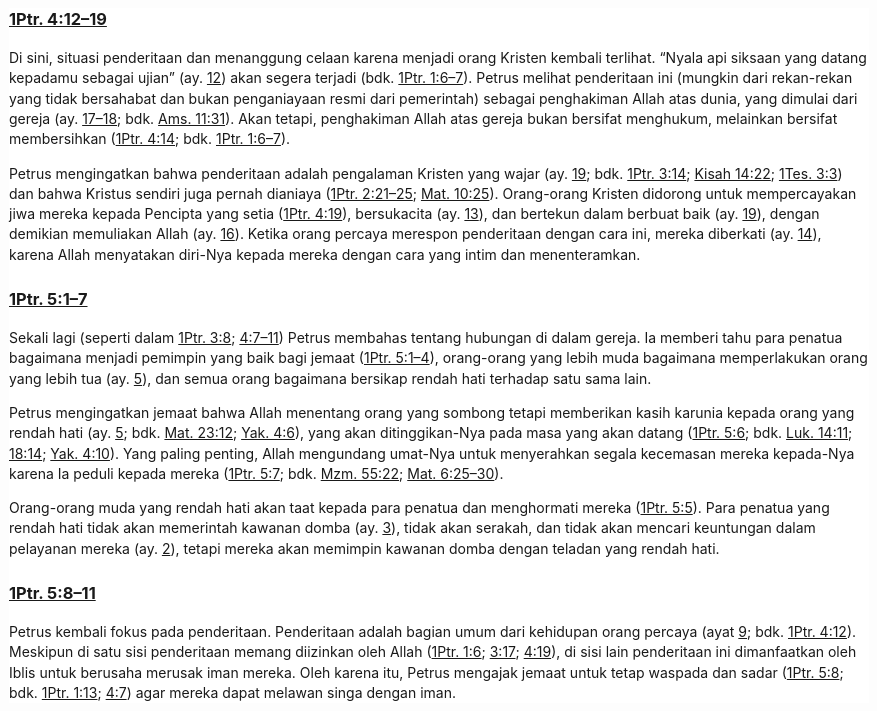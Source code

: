 ### [1Ptr. 4:12–19](https://ref.ly/1Pet4:12-1Pet4:19)

Di sini, situasi penderitaan dan menanggung celaan karena menjadi orang Kristen kembali terlihat. “Nyala api siksaan yang datang kepadamu sebagai ujian” (ay. [12](https://ref.ly/1Pet4:12)) akan segera terjadi (bdk. [1Ptr. 1:6–7](https://ref.ly/1Pet1:6-1Pet1:7)). Petrus melihat penderitaan ini (mungkin dari rekan\-rekan yang tidak bersahabat dan bukan penganiayaan resmi dari pemerintah) sebagai penghakiman Allah atas dunia, yang dimulai dari gereja (ay. [17–18](https://ref.ly/1Pet4:17-1Pet4:18); bdk. [Ams. 11:31](https://ref.ly/Prov11:31)). Akan tetapi, penghakiman Allah atas gereja bukan bersifat menghukum, melainkan bersifat membersihkan ([1Ptr. 4:14](https://ref.ly/1Pet4:14); bdk. [1Ptr. 1:6–7](https://ref.ly/1Pet1:6-1Pet1:7)).

Petrus mengingatkan bahwa penderitaan adalah pengalaman Kristen yang wajar (ay. [19](https://ref.ly/1Pet4:19); bdk. [1Ptr. 3:14](https://ref.ly/1Pet3:14); [Kisah 14:22](https://ref.ly/Acts14:22); [1Tes. 3:3](https://ref.ly/1Thess3:3)) dan bahwa Kristus sendiri juga pernah dianiaya ([1Ptr. 2:21–25](https://ref.ly/1Pet2:21-1Pet2:25); [Mat. 10:25](https://ref.ly/Matt10:25)). Orang\-orang Kristen didorong untuk mempercayakan jiwa mereka kepada Pencipta yang setia ([1Ptr. 4:19](https://ref.ly/1Pet4:19)), bersukacita (ay. [13](https://ref.ly/1Pet4:13)), dan bertekun dalam berbuat baik (ay. [19](https://ref.ly/1Pet4:19)), dengan demikian memuliakan Allah (ay. [16](https://ref.ly/1Pet4:16)). Ketika orang percaya merespon penderitaan dengan cara ini, mereka diberkati (ay. [14](https://ref.ly/1Pet4:14)), karena Allah menyatakan diri\-Nya kepada mereka dengan cara yang intim dan menenteramkan.

### [1Ptr. 5:1–7](https://ref.ly/1Pet5:1-1Pet5:7)

Sekali lagi (seperti dalam [1Ptr. 3:8](https://ref.ly/1Pet3:8); [4:7–11](https://ref.ly/1Pet4:7-1Pet4:11)) Petrus membahas tentang hubungan di dalam gereja. Ia memberi tahu para penatua bagaimana menjadi pemimpin yang baik bagi jemaat ([1Ptr. 5:1–4](https://ref.ly/1Pet5:1-1Pet5:4)), orang\-orang yang lebih muda bagaimana memperlakukan orang yang lebih tua (ay. [5](https://ref.ly/1Pet5:5)), dan semua orang bagaimana bersikap rendah hati terhadap satu sama lain.

Petrus mengingatkan jemaat bahwa Allah menentang orang yang sombong tetapi memberikan kasih karunia kepada orang yang rendah hati (ay. [5](https://ref.ly/1Pet5:5); bdk. [Mat. 23:12](https://ref.ly/Matt23:12); [Yak. 4:6](https://ref.ly/Jas4:6)), yang akan ditinggikan\-Nya pada masa yang akan datang ([1Ptr. 5:6](https://ref.ly/1Pet5:6); bdk. [Luk. 14:11](https://ref.ly/Luke14:11); [18:14](https://ref.ly/Luke18:14); [Yak. 4:10](https://ref.ly/Jas4:10)). Yang paling penting, Allah mengundang umat\-Nya untuk menyerahkan segala kecemasan mereka kepada\-Nya karena Ia peduli kepada mereka ([1Ptr. 5:7](https://ref.ly/1Pet5:7); bdk. [Mzm. 55:22](https://ref.ly/Ps55:22); [Mat. 6:25–30](https://ref.ly/Matt6:25-Matt6:30)).

Orang\-orang muda yang rendah hati akan taat kepada para penatua dan menghormati mereka ([1Ptr. 5:5](https://ref.ly/1Pet5:5)). Para penatua yang rendah hati tidak akan memerintah kawanan domba (ay. [3](https://ref.ly/1Pet5:3)), tidak akan serakah, dan tidak akan mencari keuntungan dalam pelayanan mereka (ay. [2](https://ref.ly/1Pet5:2)), tetapi mereka akan memimpin kawanan domba dengan teladan yang rendah hati.

### [1Ptr. 5:8–11](https://ref.ly/1Pet5:8-1Pet5:11)

Petrus kembali fokus pada penderitaan. Penderitaan adalah bagian umum dari kehidupan orang percaya (ayat [9](https://ref.ly/1Pet5:9); bdk. [1Ptr. 4:12](https://ref.ly/1Pet4:12)). Meskipun di satu sisi penderitaan memang diizinkan oleh Allah ([1Ptr. 1:6](https://ref.ly/1Pet1:6); [3:17](https://ref.ly/1Pet3:17); [4:19](https://ref.ly/1Pet4:19)), di sisi lain penderitaan ini dimanfaatkan oleh Iblis untuk berusaha merusak iman mereka. Oleh karena itu, Petrus mengajak jemaat untuk tetap waspada dan sadar ([1Ptr. 5:8](https://ref.ly/1Pet5:8); bdk. [1Ptr. 1:13](https://ref.ly/1Pet1:13); [4:7](https://ref.ly/1Pet4:7)) agar mereka dapat melawan singa dengan iman.
